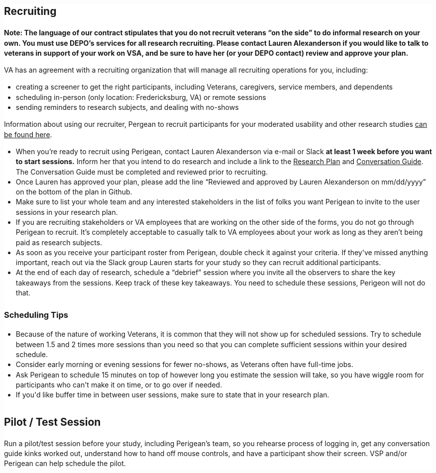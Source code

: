 ## <a id="recruiting"></a>Recruiting
**Note: The language of our contract stipulates that you do not recruit veterans “on the side” to do informal research on your own. You must use DEPO’s services for all research recruiting. Please contact Lauren Alexanderson if you would like to talk to veterans in support of your work on VSA, and be sure to have her (or your DEPO contact) review and approve your plan.**

VA has an agreement with a recruiting organization that will manage all recruiting operations for you, including:  
* creating a screener to get the right participants, including Veterans, caregivers, service members, and dependents  
* scheduling in-person (only location: Fredericksburg, VA) or remote sessions
* sending reminders to research subjects, and dealing with no-shows

Information about using our recruiter, Pergean to recruit participants for your moderated usability and other research studies  [can be found here](https://github.com/department-of-veterans-affairs/va.gov-team/blob/master/platform/research/planning/perigean-recruiting-guidance.md).

* When you’re ready to recruit using Perigean, contact Lauren Alexanderson via e-mail or Slack **at least 1 week before you want to start sessions.** Inform her that you intend to do research and include a link to the [Research Plan](https://github.com/department-of-veterans-affairs/va.gov-team/blob/master/platform/research/research-plan-template.md) and [Conversation Guide](https://github.com/department-of-veterans-affairs/va.gov-team/blob/master/platform/research/planning/conversation-guide-template.md). The Conversation Guide must be completed and reviewed prior to recruiting. 
* Once Lauren has approved your plan, please add the line “Reviewed and approved by Lauren Alexanderson on mm/dd/yyyy” on the bottom of the plan in Github.
* Make sure to list your whole team and any interested stakeholders in the list of folks you want Perigean to invite to the user sessions in your research plan. 
* If you are recruiting stakeholders or VA employees that are working on the other side of the forms, you do not go through Perigean to recruit. It’s completely acceptable to casually talk to VA employees about your work as long as they aren’t being paid as research subjects.  
* As soon as you receive your participant roster from Perigean, double check it against your criteria. If they've missed anything important, reach out via the Slack group Lauren starts for your study so they can recruit additional participants.
* At the end of each day of research, schedule a “debrief” session where you invite all the observers to share the key takeaways from the sessions. Keep track of these key takeaways.  You need to schedule these sessions, Perigeon will not do that.

### Scheduling Tips
* Because of the nature of working Veterans, it is common that they will not show up for scheduled sessions. Try to schedule between 1.5 and 2 times more sessions than you need so that you can complete sufficient sessions within your desired schedule. 
* Consider early morning or evening sessions for fewer no-shows, as Veterans often have full-time jobs.
* Ask Perigean to schedule 15 minutes on top of however long you estimate the session will take, so you have wiggle room for participants who can't make it on time, or to go over if needed.
* If you'd like buffer time in between user sessions, make sure to state that in your research plan.

## <a id="pilot-sessions"></a> Pilot / Test Session
Run a pilot/test session before your study, including Perigean’s team, so you rehearse process of logging in, get any conversation guide kinks worked out, understand how to hand off mouse controls, and have a participant show their screen. VSP and/or Perigean can help schedule the pilot.
